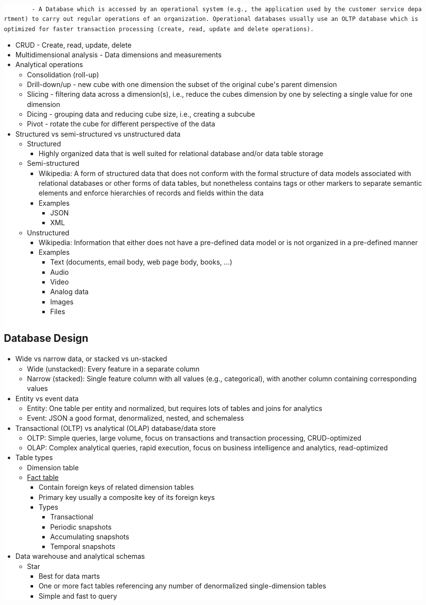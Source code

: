             - A Database which is accessed by an operational system (e.g., the application used by the customer service department) to carry out regular operations of an organization. Operational databases usually use an OLTP database which is optimized for faster transaction processing (create, read, update and delete operations).
+ CRUD - Create, read, update, delete
+ Multidimensional analysis - Data dimensions and measurements
+ Analytical operations
    * Consolidation (roll-up)
    * Drill-down/up - new cube with one dimension the subset of the original cube's parent dimension
    * Slicing - filtering data across a dimension(s), i.e., reduce the cubes dimension by one by selecting a single value for one dimension
    * Dicing - grouping data and reducing cube size, i.e., creating a subcube
    * Pivot - rotate the cube for different perspective of the data
+ Structured vs semi-structured vs unstructured data
    * Structured
        - Highly organized data that is well suited for relational database and/or data table storage
    * Semi-structured
        - Wikipedia: A form of structured data that does not conform with the formal structure of data models associated with relational databases or other forms of data tables, but nonetheless contains tags or other markers to separate semantic elements and enforce hierarchies of records and fields within the data
        - Examples
            + JSON
            + XML
    * Unstructured
        - Wikipedia: Information that either does not have a pre-defined data model or is not organized in a pre-defined manner
        - Examples
            + Text (documents, email body, web page body, books, ...)
            + Audio
            + Video
            + Analog data
            + Images
            + Files

## Database Design
- Wide vs narrow data, or stacked vs un-stacked
    + Wide (unstacked): Every feature in a separate column
    + Narrow (stacked): Single feature column with all values (e.g., categorical), with another column containing corresponding values
- Entity vs event data
    + Entity: One table per entity and normalized, but requires lots of tables and joins for analytics
    + Event: JSON a good format, denormalized, nested, and schemaless
- Transactional (OLTP) vs analytical (OLAP) database/data store
    + OLTP: Simple queries, large volume, focus on transactions and transaction processing, CRUD-optimized
    + OLAP: Complex analytical queries, rapid execution, focus on business intelligence and analytics, read-optimized
- Table types
    + Dimension table
    + [Fact table](https://en.wikipedia.org/wiki/Fact_table#Types_of_fact_tables)
        * Contain foreign keys of related dimension tables
        * Primary key usually a composite key of its foreign keys 
        * Types
            - Transactional
            - Periodic snapshots
            - Accumulating snapshots
            - Temporal snapshots
- Data warehouse and analytical schemas
    + Star
        * Best for data marts
        * One or more fact tables referencing any number of denormalized single-dimension tables
        * Simple and fast to query